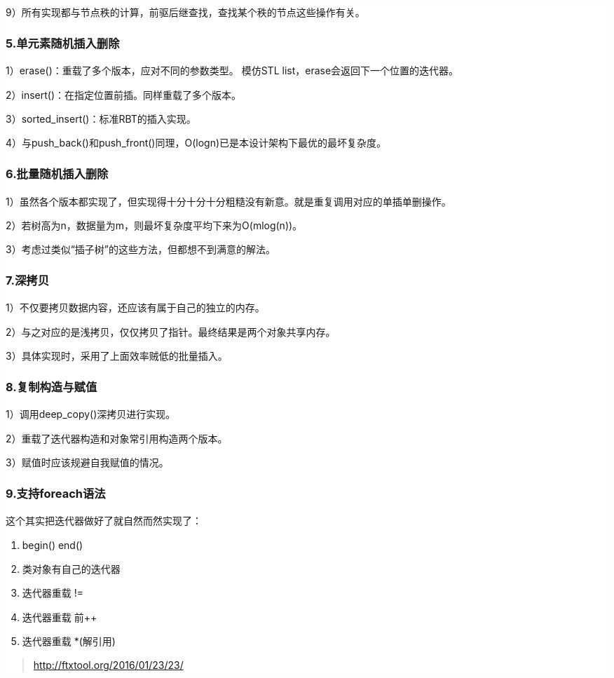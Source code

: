9）所有实现都与节点秩的计算，前驱后继查找，查找某个秩的节点这些操作有关。



### 5.单元素随机插入删除

1）erase()：重载了多个版本，应对不同的参数类型。
      模仿STL list，erase会返回下一个位置的迭代器。

2）insert()：在指定位置前插。同样重载了多个版本。

3）sorted_insert()：标准RBT的插入实现。

4）与push_back()和push_front()同理，O(logn)已是本设计架构下最优的最坏复杂度。



### 6.批量随机插入删除

1）虽然各个版本都实现了，但实现得十分十分十分粗糙没有新意。就是重复调用对应的单插单删操作。

2）若树高为n，数据量为m，则最坏复杂度平均下来为O(mlog(n))。

3）考虑过类似“插子树”的这些方法，但都想不到满意的解法。



### 7.深拷贝

1）不仅要拷贝数据内容，还应该有属于自己的独立的内存。

2）与之对应的是浅拷贝，仅仅拷贝了指针。最终结果是两个对象共享内存。

3）具体实现时，采用了上面效率贼低的批量插入。



### 8.复制构造与赋值

1）调用deep_copy()深拷贝进行实现。

2）重载了迭代器构造和对象常引用构造两个版本。

3）赋值时应该规避自我赋值的情况。



### 9.支持foreach语法

这个其实把迭代器做好了就自然而然实现了：

1. begin() end()

2. 类对象有自己的迭代器

3. 迭代器重载 !=

4. 迭代器重载 前++

5. 迭代器重载 *(解引用)

> http://ftxtool.org/2016/01/23/23/


